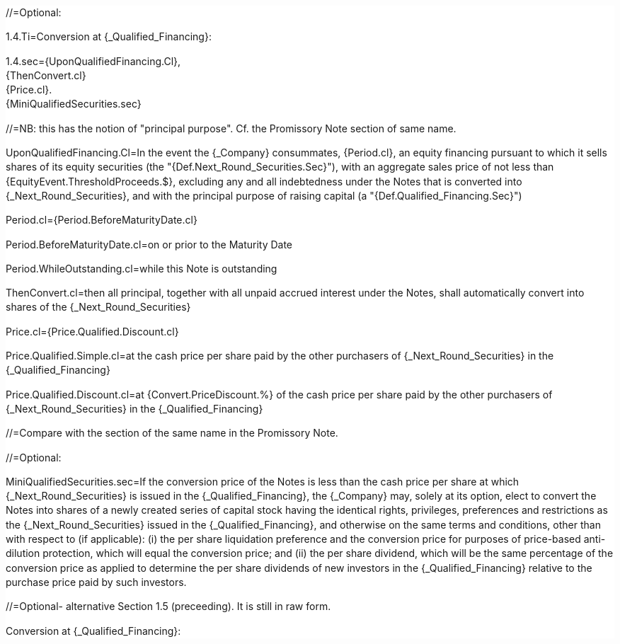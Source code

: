 //=Optional:

1.4.Ti=Conversion at {_Qualified_Financing}:

1.4.sec={UponQualifiedFinancing.Cl}, <br>{ThenConvert.cl}<br> {Price.cl}.<br> {MiniQualifiedSecurities.sec}

//=NB: this has the notion of "principal purpose".  Cf. the Promissory Note section of same name.

UponQualifiedFinancing.Cl=In the event the {_Company} consummates, {Period.cl}, an equity financing pursuant to which it sells shares of its equity securities (the "{Def.Next_Round_Securities.Sec}"), with an aggregate sales price of not less than {EquityEvent.ThresholdProceeds.$}, excluding any and all indebtedness under the Notes that is converted into {_Next_Round_Securities}, and with the principal purpose of raising capital (a "{Def.Qualified_Financing.Sec}")

Period.cl={Period.BeforeMaturityDate.cl}

Period.BeforeMaturityDate.cl=on or prior to the Maturity Date

Period.WhileOutstanding.cl=while this Note is outstanding

ThenConvert.cl=then all principal, together with all unpaid accrued interest under the Notes, shall automatically convert into shares of the {_Next_Round_Securities}

Price.cl={Price.Qualified.Discount.cl}

Price.Qualified.Simple.cl=at the cash price per share paid by the other purchasers of {_Next_Round_Securities} in the {_Qualified_Financing}

Price.Qualified.Discount.cl=at {Convert.PriceDiscount.%} of the cash price per share paid by the other purchasers of {_Next_Round_Securities} in the {_Qualified_Financing}

//=Compare with the section of the same name in the Promissory Note.

//=Optional:

MiniQualifiedSecurities.sec=If the conversion price of the Notes is less than the cash price per share at which {_Next_Round_Securities} is issued in the {_Qualified_Financing}, the {_Company} may, solely at its option, elect to convert the Notes into shares of a newly created series of capital stock having the identical rights, privileges, preferences and restrictions as the {_Next_Round_Securities} issued in the {_Qualified_Financing}, and otherwise on the same terms and conditions, other than with respect to (if applicable): (i) the per share liquidation preference and the conversion price for purposes of price-based anti-dilution protection, which will equal the conversion price; and (ii) the per share dividend, which will be the same percentage of the conversion price as applied to determine the per share dividends of new investors in the {_Qualified_Financing} relative to the purchase price paid by such investors.

//=Optional- alternative Section 1.5 (preceeding).  It is still in raw form. 

Conversion at {_Qualified_Financing}:
